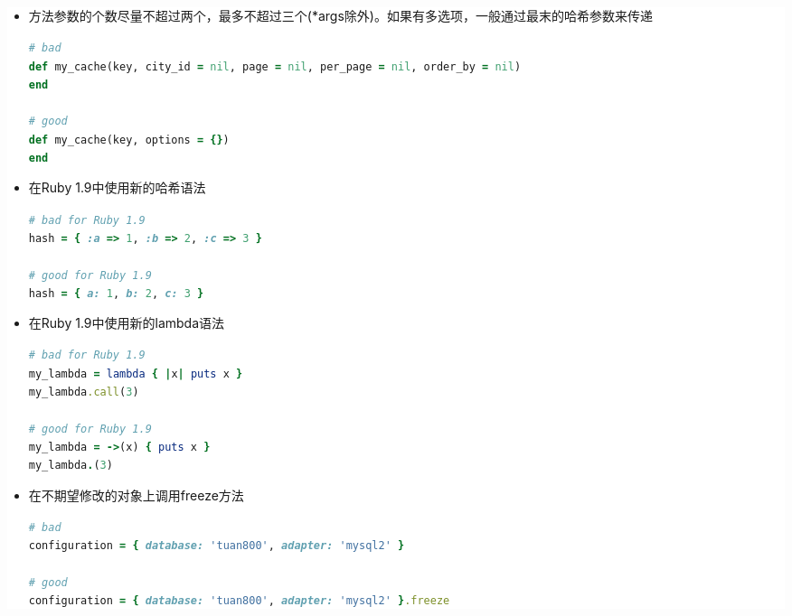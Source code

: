 * 方法参数的个数尽量不超过两个，最多不超过三个(*args除外)。如果有多选项，一般通过最末的哈希参数来传递

    ```Ruby
    # bad
    def my_cache(key, city_id = nil, page = nil, per_page = nil, order_by = nil)
    end

    # good
    def my_cache(key, options = {})
    end
    ```

* 在Ruby 1.9中使用新的哈希语法

    ```Ruby
    # bad for Ruby 1.9
    hash = { :a => 1, :b => 2, :c => 3 }

    # good for Ruby 1.9
    hash = { a: 1, b: 2, c: 3 }
    ```

* 在Ruby 1.9中使用新的lambda语法

    ```Ruby
    # bad for Ruby 1.9
    my_lambda = lambda { |x| puts x }
    my_lambda.call(3)

    # good for Ruby 1.9
    my_lambda = ->(x) { puts x }
    my_lambda.(3)
    ```

* 在不期望修改的对象上调用freeze方法

    ```Ruby
    # bad
    configuration = { database: 'tuan800', adapter: 'mysql2' }

    # good
    configuration = { database: 'tuan800', adapter: 'mysql2' }.freeze
    ```

